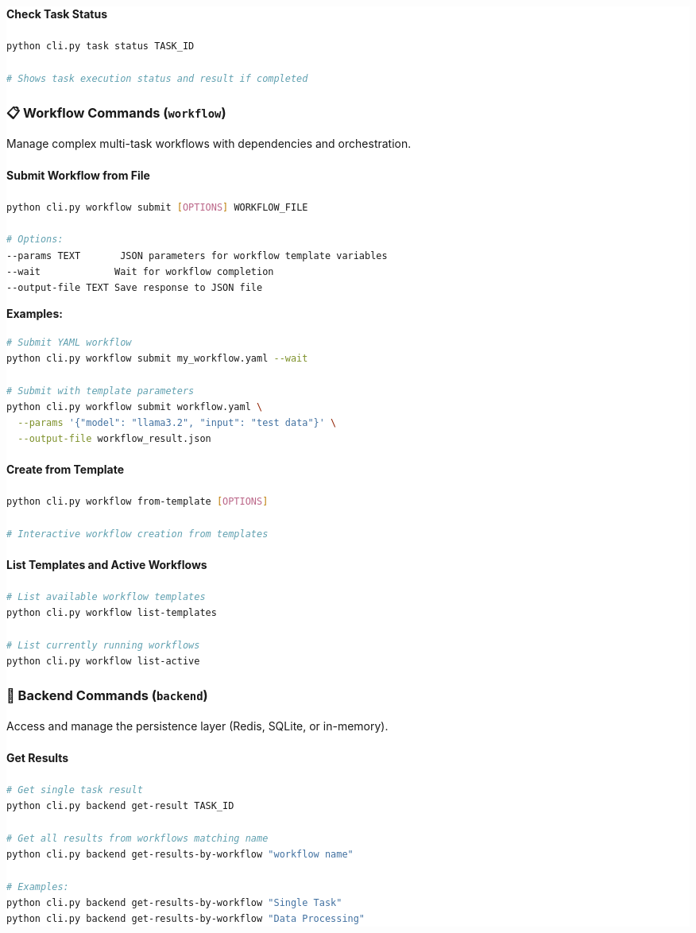 #### Check Task Status
```bash
python cli.py task status TASK_ID

# Shows task execution status and result if completed
```

### 📋 Workflow Commands (`workflow`)

Manage complex multi-task workflows with dependencies and orchestration.

#### Submit Workflow from File
```bash
python cli.py workflow submit [OPTIONS] WORKFLOW_FILE

# Options:
--params TEXT       JSON parameters for workflow template variables
--wait             Wait for workflow completion
--output-file TEXT Save response to JSON file
```

**Examples:**
```bash
# Submit YAML workflow
python cli.py workflow submit my_workflow.yaml --wait

# Submit with template parameters
python cli.py workflow submit workflow.yaml \
  --params '{"model": "llama3.2", "input": "test data"}' \
  --output-file workflow_result.json
```

#### Create from Template
```bash
python cli.py workflow from-template [OPTIONS]

# Interactive workflow creation from templates
```

#### List Templates and Active Workflows
```bash
# List available workflow templates
python cli.py workflow list-templates

# List currently running workflows  
python cli.py workflow list-active
```

### 💾 Backend Commands (`backend`)

Access and manage the persistence layer (Redis, SQLite, or in-memory).

#### Get Results
```bash
# Get single task result
python cli.py backend get-result TASK_ID

# Get all results from workflows matching name
python cli.py backend get-results-by-workflow "workflow name"

# Examples:
python cli.py backend get-results-by-workflow "Single Task"
python cli.py backend get-results-by-workflow "Data Processing"
```
